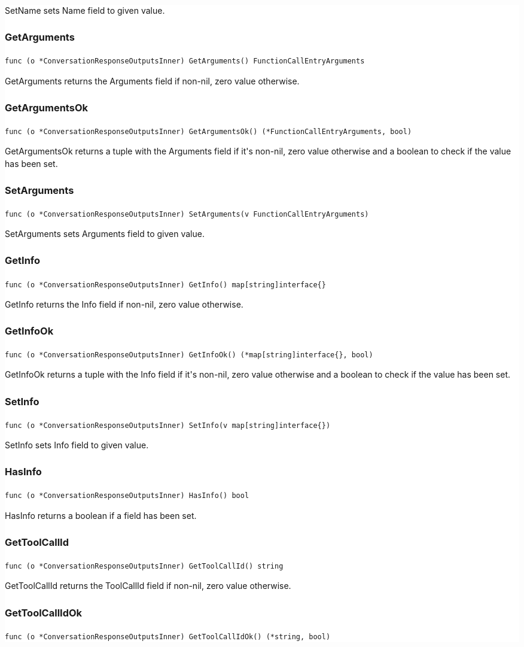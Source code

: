 SetName sets Name field to given value.


### GetArguments

`func (o *ConversationResponseOutputsInner) GetArguments() FunctionCallEntryArguments`

GetArguments returns the Arguments field if non-nil, zero value otherwise.

### GetArgumentsOk

`func (o *ConversationResponseOutputsInner) GetArgumentsOk() (*FunctionCallEntryArguments, bool)`

GetArgumentsOk returns a tuple with the Arguments field if it's non-nil, zero value otherwise
and a boolean to check if the value has been set.

### SetArguments

`func (o *ConversationResponseOutputsInner) SetArguments(v FunctionCallEntryArguments)`

SetArguments sets Arguments field to given value.


### GetInfo

`func (o *ConversationResponseOutputsInner) GetInfo() map[string]interface{}`

GetInfo returns the Info field if non-nil, zero value otherwise.

### GetInfoOk

`func (o *ConversationResponseOutputsInner) GetInfoOk() (*map[string]interface{}, bool)`

GetInfoOk returns a tuple with the Info field if it's non-nil, zero value otherwise
and a boolean to check if the value has been set.

### SetInfo

`func (o *ConversationResponseOutputsInner) SetInfo(v map[string]interface{})`

SetInfo sets Info field to given value.

### HasInfo

`func (o *ConversationResponseOutputsInner) HasInfo() bool`

HasInfo returns a boolean if a field has been set.

### GetToolCallId

`func (o *ConversationResponseOutputsInner) GetToolCallId() string`

GetToolCallId returns the ToolCallId field if non-nil, zero value otherwise.

### GetToolCallIdOk

`func (o *ConversationResponseOutputsInner) GetToolCallIdOk() (*string, bool)`
